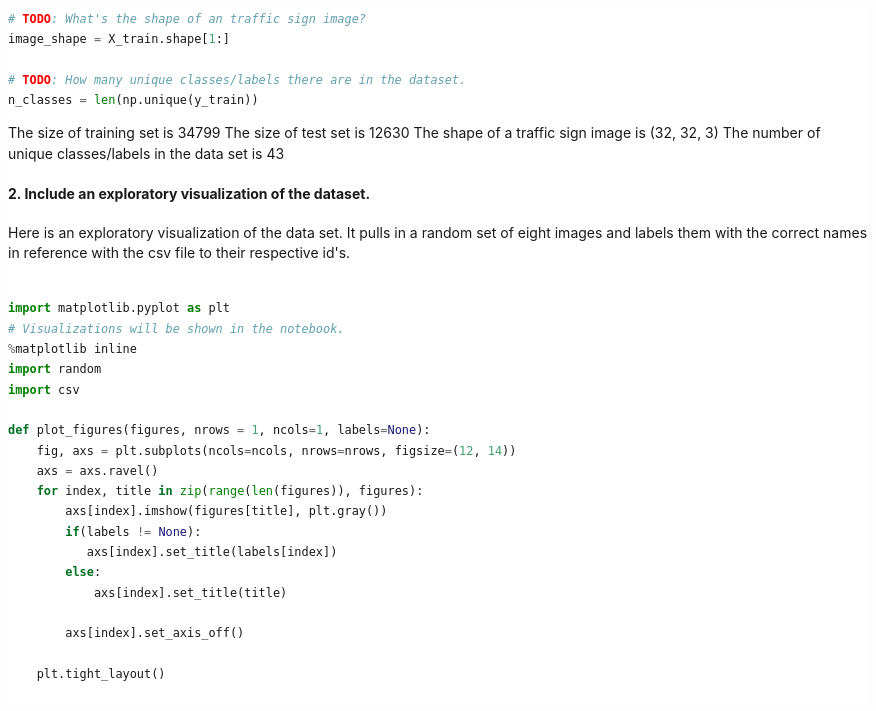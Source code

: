 ```python
# TODO: What's the shape of an traffic sign image?
image_shape = X_train.shape[1:]

# TODO: How many unique classes/labels there are in the dataset.
n_classes = len(np.unique(y_train))

```
The size of training set is 34799
The size of test set is 12630
The shape of a traffic sign image is (32, 32, 3)
The number of unique classes/labels in the data set is 43


#### 2. Include an exploratory visualization of the dataset.

Here is an exploratory visualization of the data set. It pulls in a random set of eight images and labels them with the correct names in reference with the csv file to their respective id's.

```python

import matplotlib.pyplot as plt
# Visualizations will be shown in the notebook.
%matplotlib inline
import random
import csv

def plot_figures(figures, nrows = 1, ncols=1, labels=None):
    fig, axs = plt.subplots(ncols=ncols, nrows=nrows, figsize=(12, 14))
    axs = axs.ravel()
    for index, title in zip(range(len(figures)), figures):
        axs[index].imshow(figures[title], plt.gray())
        if(labels != None):
           axs[index].set_title(labels[index])
        else:
            axs[index].set_title(title)
            
        axs[index].set_axis_off()
        
    plt.tight_layout()
    
```


[//]: # (Image References)
[image1]: ./examples/visualization.jpg "Visualization"
[image2]: ./examples/grayscale.jpg "Grayscaling"
[image3]: ./examples/random_noise.jpg "Random Noise"
[image4]: ./examples/placeholder.png "Traffic Sign 1"
[image5]: ./examples/placeholder.png "Traffic Sign 2"
[image6]: ./examples/placeholder.png "Traffic Sign 3"
[image7]: ./examples/placeholder.png "Traffic Sign 4"
[image8]: ./examples/placeholder.png "Traffic Sign 5"